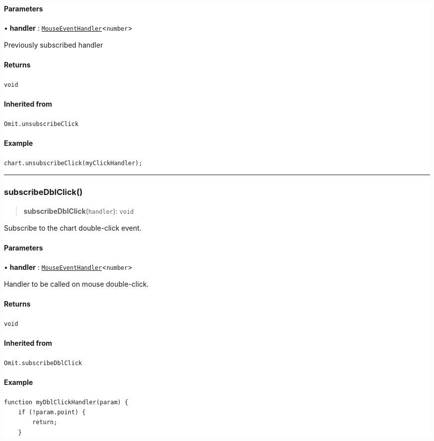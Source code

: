 #### Parameters[​](IYieldCurveChartApi.html#parameters-4 "Direct link to Parameters")

• **handler** : [`MouseEventHandler`](../type-aliases/MouseEventHandler.md)<`number`>

Previously subscribed handler

#### Returns[​](IYieldCurveChartApi.html#returns-5 "Direct link to Returns")

`void`

#### Inherited from[​](IYieldCurveChartApi.html#inherited-from-5 "Direct link to Inherited from")

`Omit.unsubscribeClick`

#### Example[​](IYieldCurveChartApi.html#example-2 "Direct link to Example")
    
    
    chart.unsubscribeClick(myClickHandler);  
    

* * *

### subscribeDblClick()[​](IYieldCurveChartApi.html#subscribedblclick "Direct link to subscribeDblClick\(\)")

> **subscribeDblClick**(`handler`): `void`

Subscribe to the chart double-click event.

#### Parameters[​](IYieldCurveChartApi.html#parameters-5 "Direct link to Parameters")

• **handler** : [`MouseEventHandler`](../type-aliases/MouseEventHandler.md)<`number`>

Handler to be called on mouse double-click.

#### Returns[​](IYieldCurveChartApi.html#returns-6 "Direct link to Returns")

`void`

#### Inherited from[​](IYieldCurveChartApi.html#inherited-from-6 "Direct link to Inherited from")

`Omit.subscribeDblClick`

#### Example[​](IYieldCurveChartApi.html#example-3 "Direct link to Example")
    
    
    function myDblClickHandler(param) {  
        if (!param.point) {  
            return;  
        }  
      